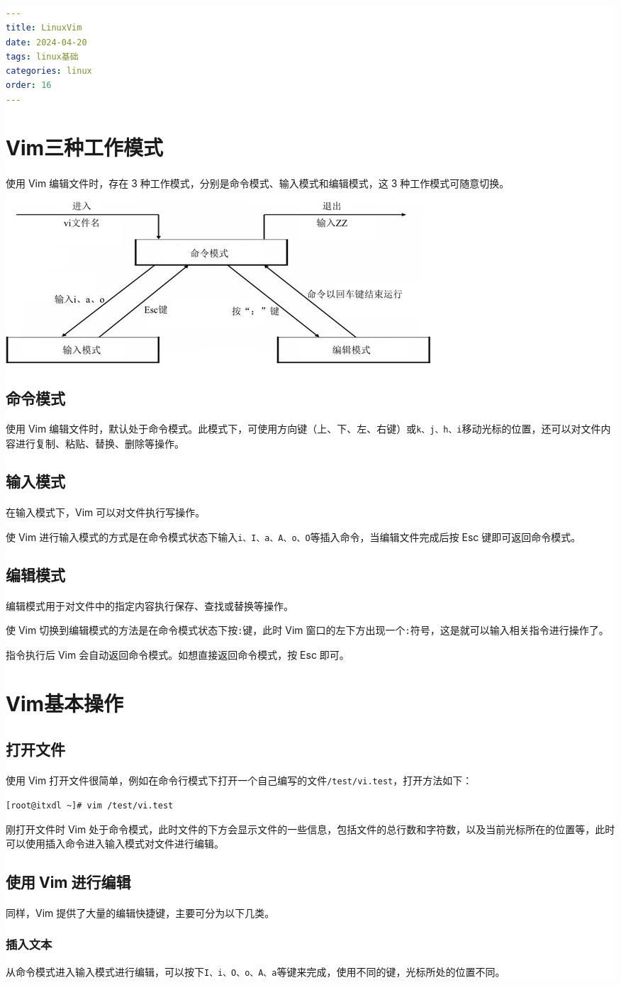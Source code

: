 ```yaml
---
title: LinuxVim
date: 2024-04-20
tags: linux基础
categories: linux
order: 16
---
```




# Vim三种工作模式
使用 Vim 编辑文件时，存在 3 种工作模式，分别是命令模式、输入模式和编辑模式，这 3 种工作模式可随意切换。

![](LinuxVim/1.jpg)

## 命令模式
使用 Vim 编辑文件时，默认处于命令模式。此模式下，可使用方向键（上、下、左、右键）或`k、j、h、i`移动光标的位置，还可以对文件内容进行复制、粘贴、替换、删除等操作。
## 输入模式
在输入模式下，Vim 可以对文件执行写操作。

使 Vim 进行输入模式的方式是在命令模式状态下输入`i、I、a、A、o、O`等插入命令，当编辑文件完成后按 Esc 键即可返回命令模式。
## 编辑模式
编辑模式用于对文件中的指定内容执行保存、查找或替换等操作。

使 Vim 切换到编辑模式的方法是在命令模式状态下按`:`键，此时 Vim 窗口的左下方出现一个`:`符号，这是就可以输入相关指令进行操作了。

指令执行后 Vim 会自动返回命令模式。如想直接返回命令模式，按 Esc 即可。
# Vim基本操作
## 打开文件
使用 Vim 打开文件很简单，例如在命令行模式下打开一个自己编写的文件`/test/vi.test`，打开方法如下：
```
[root@itxdl ~]# vim /test/vi.test
```
刚打开文件时 Vim 处于命令模式，此时文件的下方会显示文件的一些信息，包括文件的总行数和字符数，以及当前光标所在的位置等，此时可以使用插入命令进入输入模式对文件进行编辑。
## 使用 Vim 进行编辑
同样，Vim 提供了大量的编辑快捷键，主要可分为以下几类。
### 插入文本
从命令模式进入输入模式进行编辑，可以按下`I、i、O、o、A、a`等键来完成，使用不同的键，光标所处的位置不同。
